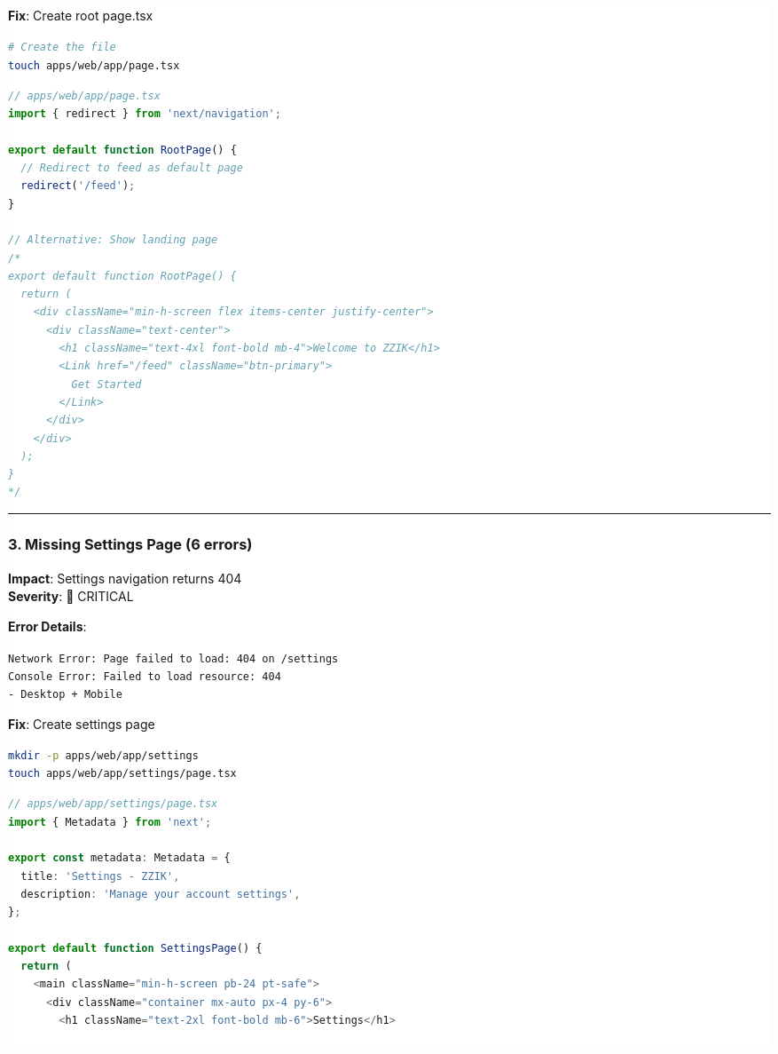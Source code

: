 **Fix**: Create root page.tsx

```bash
# Create the file
touch apps/web/app/page.tsx
```

```typescript
// apps/web/app/page.tsx
import { redirect } from 'next/navigation';

export default function RootPage() {
  // Redirect to feed as default page
  redirect('/feed');
}

// Alternative: Show landing page
/*
export default function RootPage() {
  return (
    <div className="min-h-screen flex items-center justify-center">
      <div className="text-center">
        <h1 className="text-4xl font-bold mb-4">Welcome to ZZIK</h1>
        <Link href="/feed" className="btn-primary">
          Get Started
        </Link>
      </div>
    </div>
  );
}
*/
```

---

### 3. Missing Settings Page (6 errors)
**Impact**: Settings navigation returns 404  
**Severity**: 🔴 CRITICAL

**Error Details**:
```
Network Error: Page failed to load: 404 on /settings
Console Error: Failed to load resource: 404
- Desktop + Mobile
```

**Fix**: Create settings page

```bash
mkdir -p apps/web/app/settings
touch apps/web/app/settings/page.tsx
```

```typescript
// apps/web/app/settings/page.tsx
import { Metadata } from 'next';

export const metadata: Metadata = {
  title: 'Settings - ZZIK',
  description: 'Manage your account settings',
};

export default function SettingsPage() {
  return (
    <main className="min-h-screen pb-24 pt-safe">
      <div className="container mx-auto px-4 py-6">
        <h1 className="text-2xl font-bold mb-6">Settings</h1>
        
```